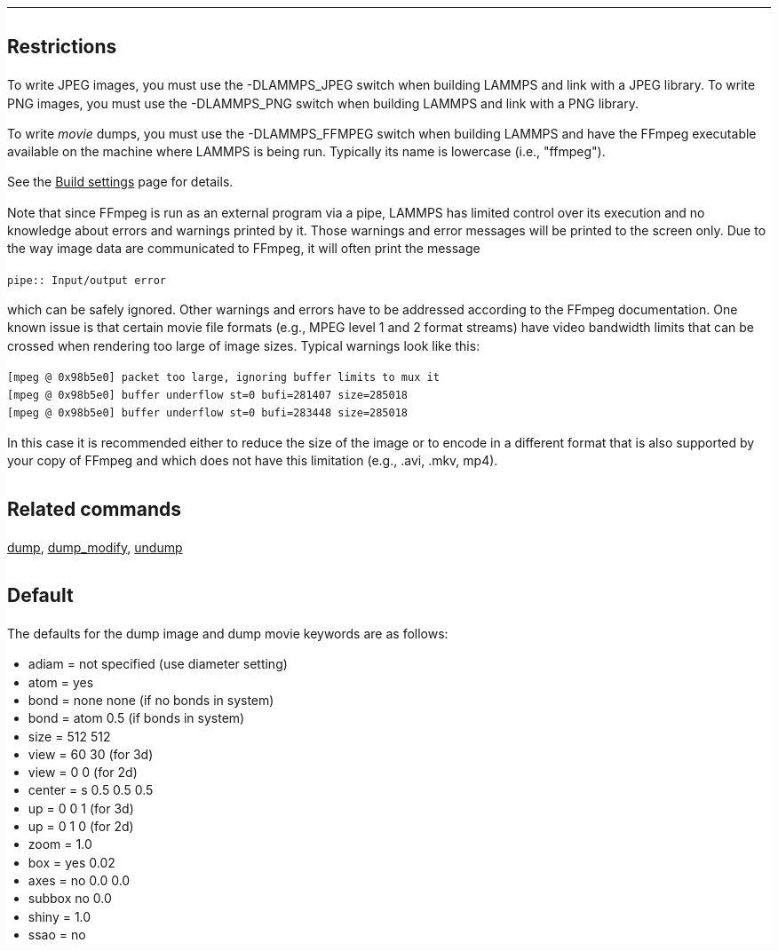 ------------------------------------------------------------------------

## Restrictions

To write JPEG images, you must use the -DLAMMPS_JPEG switch when
building LAMMPS and link with a JPEG library. To write PNG images, you
must use the -DLAMMPS_PNG switch when building LAMMPS and link with a
PNG library.

To write *movie* dumps, you must use the -DLAMMPS_FFMPEG switch when
building LAMMPS and have the FFmpeg executable available on the machine
where LAMMPS is being run. Typically its name is lowercase (i.e.,
\"ffmpeg\").

See the [Build settings](Build_settings) page for details.

Note that since FFmpeg is run as an external program via a pipe, LAMMPS
has limited control over its execution and no knowledge about errors and
warnings printed by it. Those warnings and error messages will be
printed to the screen only. Due to the way image data are communicated
to FFmpeg, it will often print the message

    pipe:: Input/output error

which can be safely ignored. Other warnings and errors have to be
addressed according to the FFmpeg documentation. One known issue is that
certain movie file formats (e.g., MPEG level 1 and 2 format streams)
have video bandwidth limits that can be crossed when rendering too large
of image sizes. Typical warnings look like this:

    [mpeg @ 0x98b5e0] packet too large, ignoring buffer limits to mux it
    [mpeg @ 0x98b5e0] buffer underflow st=0 bufi=281407 size=285018
    [mpeg @ 0x98b5e0] buffer underflow st=0 bufi=283448 size=285018

In this case it is recommended either to reduce the size of the image or
to encode in a different format that is also supported by your copy of
FFmpeg and which does not have this limitation (e.g., .avi, .mkv, mp4).

## Related commands

[dump](dump), [dump_modify](dump_modify), [undump](undump)

## Default

The defaults for the dump image and dump movie keywords are as follows:

-   adiam = not specified (use diameter setting)
-   atom = yes
-   bond = none none (if no bonds in system)
-   bond = atom 0.5 (if bonds in system)
-   size = 512 512
-   view = 60 30 (for 3d)
-   view = 0 0 (for 2d)
-   center = s 0.5 0.5 0.5
-   up = 0 0 1 (for 3d)
-   up = 0 1 0 (for 2d)
-   zoom = 1.0
-   box = yes 0.02
-   axes = no 0.0 0.0
-   subbox no 0.0
-   shiny = 1.0
-   ssao = no
